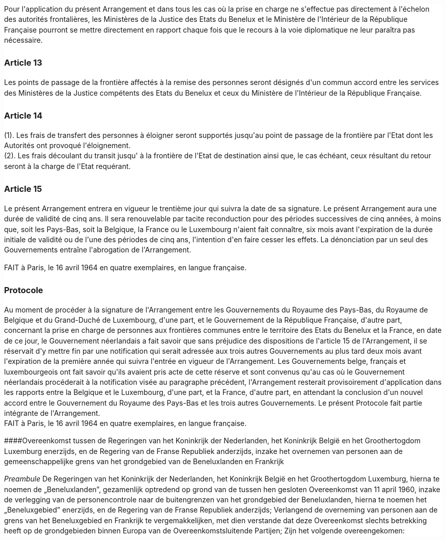 Pour l'application du présent Arrangement et dans tous les cas où la prise en charge ne s'effectue pas directement à l'échelon des autorités frontalières, les Ministères de la Justice des Etats du Benelux et le Ministère de l'Intérieur de la République Française pourront se mettre directement en rapport chaque fois que le recours à la voie diplomatique ne leur paraîtra pas nécessaire.  

### Article  13  

Les points de passage de la frontière affectés à la remise des personnes seront désignés d'un commun accord entre les services des Ministères de la Justice compétents des Etats du Benelux et ceux du Ministère de l'Intérieur de la République Française.  

### Article  14  

(1).  Les frais de transfert des personnes à éloigner seront supportés jusqu'au point de passage de la frontière par l'Etat dont les Autorités ont provoqué l'éloignement.   
(2).  Les frais découlant du transit jusqu' à la frontière de l'Etat de destination ainsi que, le cas échéant, ceux résultant du retour seront à la charge de l'Etat requérant.   

### Article  15  

Le présent Arrangement entrera en vigueur le trentième jour qui suivra la date de sa signature. Le présent Arrangement aura une durée de validité de cinq ans. Il sera renouvelable par tacite reconduction pour des périodes successives de cinq années, à moins que, soit les Pays-Bas, soit la Belgique, la France ou le Luxembourg n'aient fait connaître, six mois avant l'expiration de la durée initiale de validité ou de l'une des périodes de cinq ans, l'intention d'en faire cesser les effets. La dénonciation par un seul des Gouvernements entraîne l'abrogation de l'Arrangement.  

FAIT à Paris, le 16 avril 1964 en quatre exemplaires, en langue française.  

### Protocole  

Au moment de procéder à la signature de l'Arrangement entre les Gouvernements du Royaume des Pays-Bas, du Royaume de Belgique et du Grand-Duché de Luxembourg, d'une part, et le Gouvernement de la République Française, d'autre part, concernant la prise en charge de personnes aux frontières communes entre le territoire des Etats du Benelux et la France, en date de ce jour, le Gouvernement néerlandais a fait savoir que sans préjudice des dispositions de l'article 15 de l'Arrangement, il se réservait d'y mettre fin par une notification qui serait adressée aux trois autres Gouvernements au plus tard deux mois avant l'expiration de la première année qui suivra l'entrée en vigueur de l'Arrangement. Les Gouvernements belge, français et luxembourgeois ont fait savoir qu'ils avaient pris acte de cette réserve et sont convenus qu'au cas où le Gouvernement néerlandais procéderait à la notification visée au paragraphe précédent, l'Arrangement resterait provisoirement d'application dans les rapports entre la Belgique et le Luxembourg, d'une part, et la France, d'autre part, en attendant la conclusion d'un nouvel accord entre le Gouvernement du Royaume des Pays-Bas et les trois autres Gouvernements. Le présent Protocole fait partie intégrante de l'Arrangement.   
FAIT à Paris, le 16 avril 1964 en quatre exemplaires, en langue française.  

####Overeenkomst tussen de Regeringen van het Koninkrijk der Nederlanden, het Koninkrijk België en het Groothertogdom Luxemburg enerzijds, en de Regering van de Franse Republiek anderzijds, inzake het overnemen van personen aan de gemeenschappelijke grens van het grondgebied van de Beneluxlanden en Frankrijk

*Preambule*  De Regeringen van het Koninkrijk der Nederlanden, het Koninkrijk België en het Groothertogdom Luxemburg, hierna te noemen de „Beneluxlanden”, gezamenlijk optredend op grond van de tussen hen gesloten Overeenkomst van 11 april 1960, inzake de verlegging van de personencontrole naar de buitengrenzen van het grondgebied der Beneluxlanden, hierna te noemen het „Beneluxgebied” enerzijds, en de Regering van de Franse Republiek anderzijds; Verlangend de overneming van personen aan de grens van het Beneluxgebied en Frankrijk te vergemakkelijken, met dien verstande dat deze Overeenkomst slechts betrekking heeft op de grondgebieden binnen Europa van de Overeenkomstsluitende Partijen; Zijn het volgende overeengekomen:    

